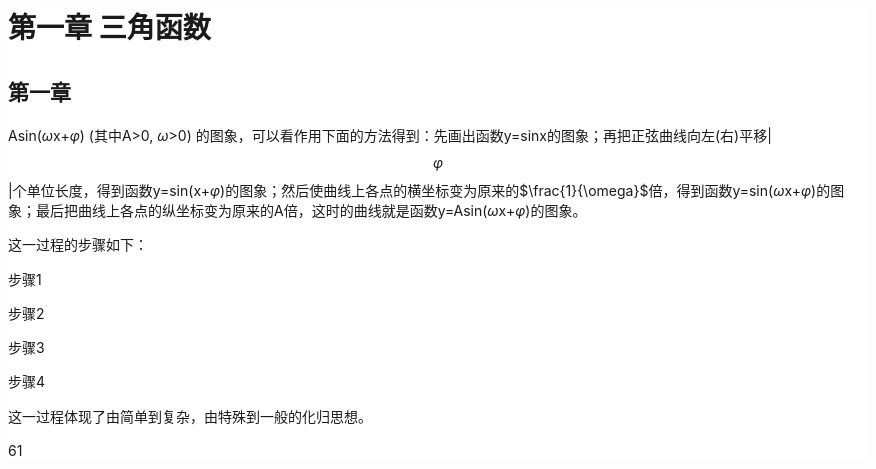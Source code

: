 # 第一章 三角函数
## 第一章

Asin($\omega$x+$\varphi$) (其中A>0, $\omega$>0) 的图象，可以看作用下面的方法得到：先画出函数y=sinx的图象；再把正弦曲线向左(右)平移|$$\varphi$$|个单位长度，得到函数y=sin(x+$\varphi$)的图象；然后使曲线上各点的横坐标变为原来的$\frac{1}{\omega}$倍，得到函数y=sin($\omega$x+$\varphi$)的图象；最后把曲线上各点的纵坐标变为原来的A倍，这时的曲线就是函数y=Asin($\omega$x+$\varphi$)的图象。

这一过程的步骤如下：

步骤1
![step1](images/step1.png)

步骤2

步骤3

步骤4
![step4](images/step4.png)

这一过程体现了由简单到复杂，由特殊到一般的化归思想。

61
